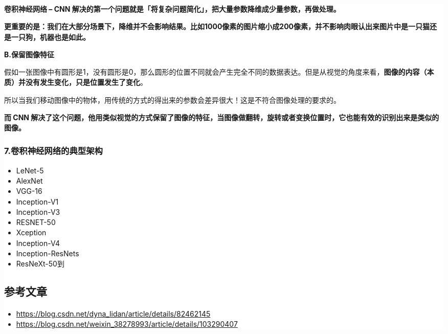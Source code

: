 **卷积神经网络 – CNN 解决的第一个问题就是「将复杂问题简化」，把大量参数降维成少量参数，再做处理。**

**更重要的是：我们在大部分场景下，降维并不会影响结果。比如1000像素的图片缩小成200像素，并不影响肉眼认出来图片中是一只猫还是一只狗，机器也是如此。**

**B.保留图像特征**

假如一张图像中有圆形是1，没有圆形是0，那么圆形的位置不同就会产生完全不同的数据表达。但是从视觉的角度来看，**图像的内容（本质）并没有发生变化，只是位置发生了变化**。

所以当我们移动图像中的物体，用传统的方式的得出来的参数会差异很大！这是不符合图像处理的要求的。

**而 CNN 解决了这个问题，他用类似视觉的方式保留了图像的特征，当图像做翻转，旋转或者变换位置时，它也能有效的识别出来是类似的图像。**

### **7.卷积神经网络的典型架构**

- LeNet-5
- AlexNet
- VGG-16
- Inception-V1
- Inception-V3
- RESNET-50
- Xception
- Inception-V4
- Inception-ResNets
- ResNeXt-50到


## 参考文章
* https://blog.csdn.net/dyna_lidan/article/details/82462145
* https://blog.csdn.net/weixin_38278993/article/details/103290407